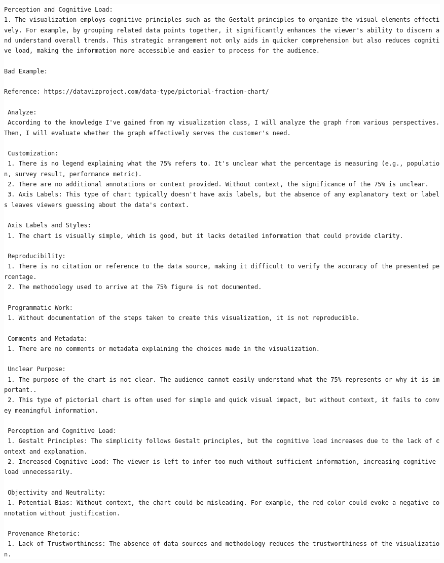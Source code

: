     Perception and Cognitive Load:
    1. The visualization employs cognitive principles such as the Gestalt principles to organize the visual elements effectively. For example, by grouping related data points together, it significantly enhances the viewer's ability to discern and understand overall trends. This strategic arrangement not only aids in quicker comprehension but also reduces cognitive load, making the information more accessible and easier to process for the audience.

    Bad Example:

    Reference: https://datavizproject.com/data-type/pictorial-fraction-chart/

     Analyze:
     According to the knowledge I've gained from my visualization class, I will analyze the graph from various perspectives. Then, I will evaluate whether the graph effectively serves the customer's need.
     
     Customization:
     1. There is no legend explaining what the 75% refers to. It's unclear what the percentage is measuring (e.g., population, survey result, performance metric).
     2. There are no additional annotations or context provided. Without context, the significance of the 75% is unclear.
     3. Axis Labels: This type of chart typically doesn't have axis labels, but the absence of any explanatory text or labels leaves viewers guessing about the data's context.
     
     Axis Labels and Styles:
     1. The chart is visually simple, which is good, but it lacks detailed information that could provide clarity.
     
     Reproducibility:
     1. There is no citation or reference to the data source, making it difficult to verify the accuracy of the presented percentage.
     2. The methodology used to arrive at the 75% figure is not documented.
     
     Programmatic Work:
     1. Without documentation of the steps taken to create this visualization, it is not reproducible.
     
     Comments and Metadata:
     1. There are no comments or metadata explaining the choices made in the visualization.
     
     Unclear Purpose:
     1. The purpose of the chart is not clear. The audience cannot easily understand what the 75% represents or why it is important..
     2. This type of pictorial chart is often used for simple and quick visual impact, but without context, it fails to convey meaningful information.
     
     Perception and Cognitive Load:
     1. Gestalt Principles: The simplicity follows Gestalt principles, but the cognitive load increases due to the lack of context and explanation.
     2. Increased Cognitive Load: The viewer is left to infer too much without sufficient information, increasing cognitive load unnecessarily.
     
     Objectivity and Neutrality:
     1. Potential Bias: Without context, the chart could be misleading. For example, the red color could evoke a negative connotation without justification.
     
     Provenance Rhetoric:
     1. Lack of Trustworthiness: The absence of data sources and methodology reduces the trustworthiness of the visualization.
